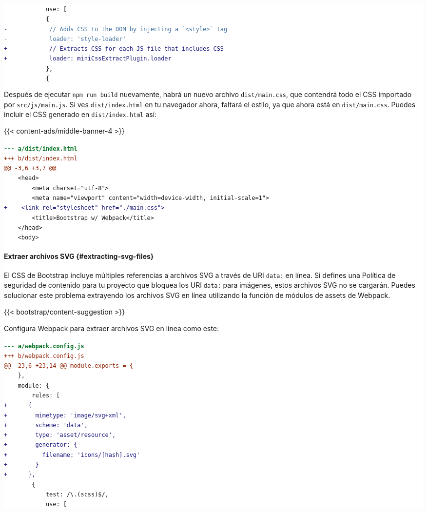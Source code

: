 ```diff {filename="Diff"}
            use: [
            {
-            // Adds CSS to the DOM by injecting a `<style>` tag
-            loader: 'style-loader'
+            // Extracts CSS for each JS file that includes CSS
+            loader: miniCssExtractPlugin.loader
            },
            {
```

Después de ejecutar `npm run build` nuevamente, habrá un nuevo archivo `dist/main.css`, que contendrá todo el CSS importado por `src/js/main.js`. Si ves `dist/index.html` en tu navegador ahora, faltará el estilo, ya que ahora está en `dist/main.css`. Puedes incluir el CSS generado en `dist/index.html` así:

{{< content-ads/middle-banner-4 >}}

```diff {filename="Diff"}
--- a/dist/index.html
+++ b/dist/index.html
@@ -3,6 +3,7 @@
    <head>
        <meta charset="utf-8">
        <meta name="viewport" content="width=device-width, initial-scale=1">
+    <link rel="stylesheet" href="./main.css">
        <title>Bootstrap w/ Webpack</title>
    </head>
    <body>
```

#### Extraer archivos SVG {#extracting-svg-files}

El CSS de Bootstrap incluye múltiples referencias a archivos SVG a través de URI `data:` en línea. Si defines una Política de seguridad de contenido para tu proyecto que bloquea los URI `data:` para imágenes, estos archivos SVG no se cargarán. Puedes solucionar este problema extrayendo los archivos SVG en línea utilizando la función de módulos de assets de Webpack.

{{< bootstrap/content-suggestion >}}

Configura Webpack para extraer archivos SVG en línea como este:

```diff {filename="Diff"}
--- a/webpack.config.js
+++ b/webpack.config.js
@@ -23,6 +23,14 @@ module.exports = {
    },
    module: {
        rules: [
+      {
+        mimetype: 'image/svg+xml',
+        scheme: 'data',
+        type: 'asset/resource',
+        generator: {
+          filename: 'icons/[hash].svg'
+        }
+      },
        {
            test: /\.(scss)$/,
            use: [
```
